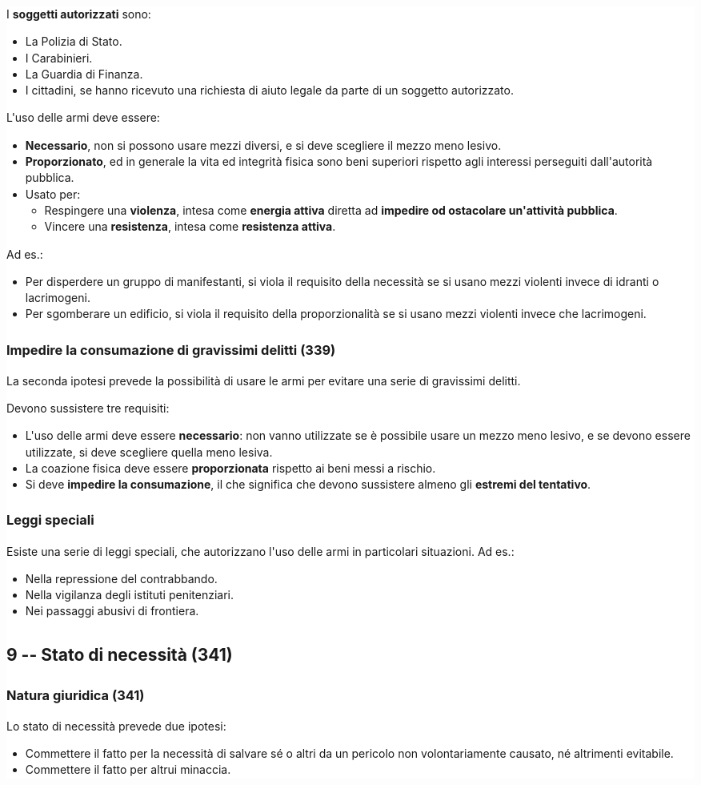 I **soggetti autorizzati** sono:

- La Polizia di Stato.
- I Carabinieri.
- La Guardia di Finanza.
- I cittadini, se hanno ricevuto una richiesta di aiuto legale da parte di un soggetto autorizzato.

L'uso delle armi deve essere:

- **Necessario**, non si possono usare mezzi diversi, e si deve scegliere il mezzo meno lesivo.
- **Proporzionato**, ed in generale la vita ed integrità fisica sono beni superiori rispetto agli interessi perseguiti dall'autorità pubblica.
- Usato per:
  - Respingere una **violenza**, intesa come **energia attiva** diretta ad **impedire od ostacolare un'attività pubblica**.
  - Vincere una **resistenza**, intesa come **resistenza attiva**.

Ad es.:

- Per disperdere un gruppo di manifestanti, si viola il requisito della necessità se si usano mezzi violenti invece di idranti o lacrimogeni.
- Per sgomberare un edificio, si viola il requisito della proporzionalità se si usano mezzi violenti invece che lacrimogeni.

### Impedire la consumazione di gravissimi delitti (339)

La seconda ipotesi prevede la possibilità di usare le armi per evitare una serie di gravissimi delitti.

Devono sussistere tre requisiti:

- L'uso delle armi deve essere **necessario**: non vanno utilizzate se è possibile usare un mezzo meno lesivo, e se devono essere utilizzate, si deve scegliere quella meno lesiva.
- La coazione fisica deve essere **proporzionata** rispetto ai beni messi a rischio.
- Si deve **impedire la consumazione**, il che significa che devono sussistere almeno gli **estremi del tentativo**.

### Leggi speciali

Esiste una serie di leggi speciali, che autorizzano l'uso delle armi in particolari situazioni. Ad es.:

- Nella repressione del contrabbando.
- Nella vigilanza degli istituti penitenziari.
- Nei passaggi abusivi di frontiera.

## 9 -- Stato di necessità (341)

### Natura giuridica (341)

Lo stato di necessità prevede due ipotesi:

- Commettere il fatto per la necessità di salvare sé o altri da un pericolo non volontariamente causato, né altrimenti evitabile.
- Commettere il fatto per altrui minaccia.
